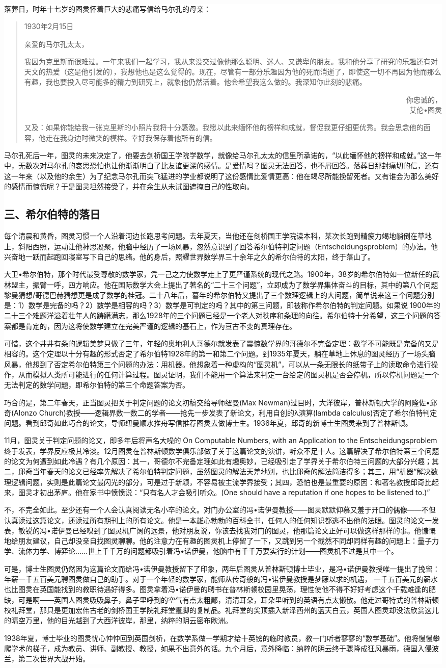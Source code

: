 落葬日，时年十七岁的图灵怀着巨大的悲痛写信给马尔孔的母亲：

> 1930年2月15日
>
> 亲爱的马尔孔太太，
>
> 我因为克里斯而很难过。一年来我们一起学习，我从来没交过像他那么聪明、迷人、又谦卑的朋友。我和他分享了研究的乐趣还有对天文的热爱（这是他引发的），我想他也是这么觉得的。现在，尽管有一部分乐趣因为他的死而消逝了，即使这一切不再因为他而那么有趣，我也要投入尽可能多的精力到研究上，就象他仍然活着。他会希望我这么做的。我深知你此刻的悲痛。
>
> <div style="text-align: right">你忠诚的，</div>
> <div style="text-align: right">艾伦•图灵</div>
>
> 又及：如果你能给我一张克里斯的小照片我将十分感激。我愿以此来缅怀他的榜样和成就，督促我更仔细更优秀。我会思念他的面容，他走在我身边时微笑的模样。幸好我保存着他所有的信。

马尔孔死后一年，图灵的未来决定了，他要去剑桥国王学院学数学，就像给马尔孔太太的信里所承诺的，“以此缅怀他的榜样和成就。”这一年中，无数次对马尔孔的哀思恐怕也让他渐渐明白了比友谊更深的感情。是爱情吗？图灵无法回答，也不屑回答。落葬日那封痛切的信，还有这一年来（以及他的余生）为了纪念马尔孔而突飞猛进的学业都说明了这份感情比爱情更高：他在竭尽所能挽留死者。又有谁会为那么美好的感情而惊慌呢？于是图灵坦然接受了，并在余生从未试图遮掩自己的性取向。

## 三、希尔伯特的落日

每个清晨和黄昏，图灵习惯一个人沿着河边长跑思考问题。去年夏天，当他还在剑桥国王学院读本科，某次长跑到精疲力竭地躺倒在草地上，斜阳西照，运动让他神思凝聚，他脑中经历了一场风暴，忽然意识到了回答希尔伯特判定问题（Entscheidungsproblem）的办法。他兴奋地一跃而起跑回寝室写下自己的思绪。他的身后，照耀世界数学界三十余年之久的希尔伯特的太阳，终于落山了。

大卫•希尔伯特，那个时代最受尊敬的数学家，凭一己之力使数学走上了更严谨系统的现代之路。1900年，38岁的希尔伯特如一位新任的武林盟主，振臂一呼，四方响应。他在国际数学大会上提出了著名的“二十三个问题”，立即成为了数学界集体奋斗的目标，其中的第八个问题黎曼猜想/哥德巴赫猜想更是成了数学的桂冠。二十八年后，暮年的希尔伯特又提出了三个数理逻辑上的大问题，简单说来这三个问题分别是：1）数学是完备的吗？2）数学是相容的吗？3）数学是可判定的吗？其中的第三问题，即被称作希尔伯特的判定问题。如果说 1900年的二十三个难题洋溢着壮年人的踌躇满志，那么1928年的三个问题已经是一个老人对秩序和条理的向往。希尔伯特十分希望，这三个问题的答案都是肯定的，因为这将使数学建立在完美严谨的逻辑的基石上，作为亘古不变的真理存在。

可惜，这个井井有条的逻辑美梦只做了三年，年轻的奥地利人哥德尔就发表了震惊数学界的哥德尔不完备定理：数学不可能既是完备的又是相容的。这个定理以十分有趣的形式否定了希尔伯特1928年的第一和第二个问题。到1935年夏天，躺在草地上休息的图灵经历了一场头脑风暴，他想到了否定希尔伯特第三个问题的办法：用机器。他想象着一种虚构的“图灵机”，可以从一条无限长的纸带子上的读取命令进行操作，从而模拟人类所可能进行的任何计算过程。图灵证明，我们不能用一个算法来判定一台给定的图灵机是否会停机，所以停机问题是一个无法判定的数学问题，即希尔伯特的第三个命题答案为否。

巧合的是，第二年春天，正当图灵把关于判定问题的论文初稿交给导师纽曼(Max Newman)过目时，大洋彼岸，普林斯顿大学的阿隆佐•邱奇(Alonzo Church)教授——逻辑界数一数二的学者——抢先一步发表了新论文，利用自创的λ演算(lambda calculus)否定了希尔伯特判定问题。看到邱奇如此巧合的论文，导师纽曼顺水推舟写信推荐图灵去做博士生。1936年夏，邱奇的新博士生图灵来到了普林斯顿。

11月，图灵关于判定问题的论文，即多年后将声名大噪的 On Computable Numbers, with an Application to the Entscheidungsproblem 终于发表，学界反应极其冷淡。12月图灵在普林斯顿数学俱乐部做了关于这篇论文的演讲，听众不足十人。这篇解决了希尔伯特第三个问题的论文为何遭到如此冷遇？有几个原因：其一，哥德尔不完备定理如此有趣奥妙，已经吸引走了学界关于希尔伯特三问题的大部分兴趣；其二，邱奇当年春天的论文已经率先解决了希尔伯特判定问题，虽然图灵的解法天差地别，也比邱奇的解法简洁得多；其三，用“机器”解决数理逻辑问题，实则是此篇论文最闪光的部分，可是过于新颖，不容易被主流学界接受；其四，恐怕也是最重要的原因：和著名教授邱奇比起来，图灵才初出茅庐。他在家书中愤愤说：“只有名人才会吸引听众。(One should have a reputation if one hopes to be listened to.)”

不，不完全如此。至少还有一个人会认真阅读无名小卒的论文。对门办公室的冯•诺伊曼教授——图灵默默仰慕又羞于开口的偶像——不但认真读过这篇论文，还读过所有期刊上的所有论文。他是一本雄心勃勃的百科全书，任何人的任何知识都逃不出他的法眼。图灵的论文一发表，敏锐的冯•诺伊曼已经嗅到了图灵机广阔的远景，他对朋友说，你该去找我对门的图灵，他那篇论文正好可以做这样那样的事。他慷慨地给朋友建议，自己却没亲自找图灵聊聊。他的注意力在有趣的图灵机上停留了一下，又跳到另一个截然不同却同样有趣的问题上：量子力学、流体力学、博弈论……世上千千万的问题都吸引着冯•诺伊曼，他脑中有千千万要实行的计划——图灵机不过是其中一个。

可是，博士生图灵仍然因为这篇论文而给冯•诺伊曼教授留下了印象，两年后图灵从普林斯顿博士毕业，是冯•诺伊曼教授唯一提出了挽留：年薪一千五百美元聘图灵做自己的助手。对于一个年轻的数学家，能师从传奇般的冯•诺伊曼教授是梦寐以求的机遇， 一千五百美元的薪水也比图灵在英国能找到的教职待遇好得多。图灵拿着冯•诺伊曼的聘书在普林斯顿校园里晃荡，理性使他不得不好好考虑这个千载难逢的肥缺，可是啊——英国人图灵吸吸鼻子，鼻子里呼到的空气有点太粗鄙，清清耳朵，耳朵里听到的英语有点太懒散。他走过哥特式的普林斯顿校礼拜堂，那只是更加宏伟古老的剑桥国王学院礼拜堂蹩脚的复制品。礼拜堂的尖顶插入新泽西州的蓝天白云，英国人图灵却没法欣赏这儿的晴空万里，他的目光越到了大西洋彼岸，那里，纳粹的阴云密布欧洲。

1938年夏，博士毕业的图灵忧心忡忡回到英国剑桥，在数学系做一学期才给十英镑的临时教员，教一门听者寥寥的“数学基础”。他将慢慢攀爬学术的梯子，成为教员、讲师、副教授、教授，如果不出意外的话。九个月后，意外降临：纳粹的阴云终于骤降成狂风暴雨，德国入侵波兰，第二次世界大战开始。
